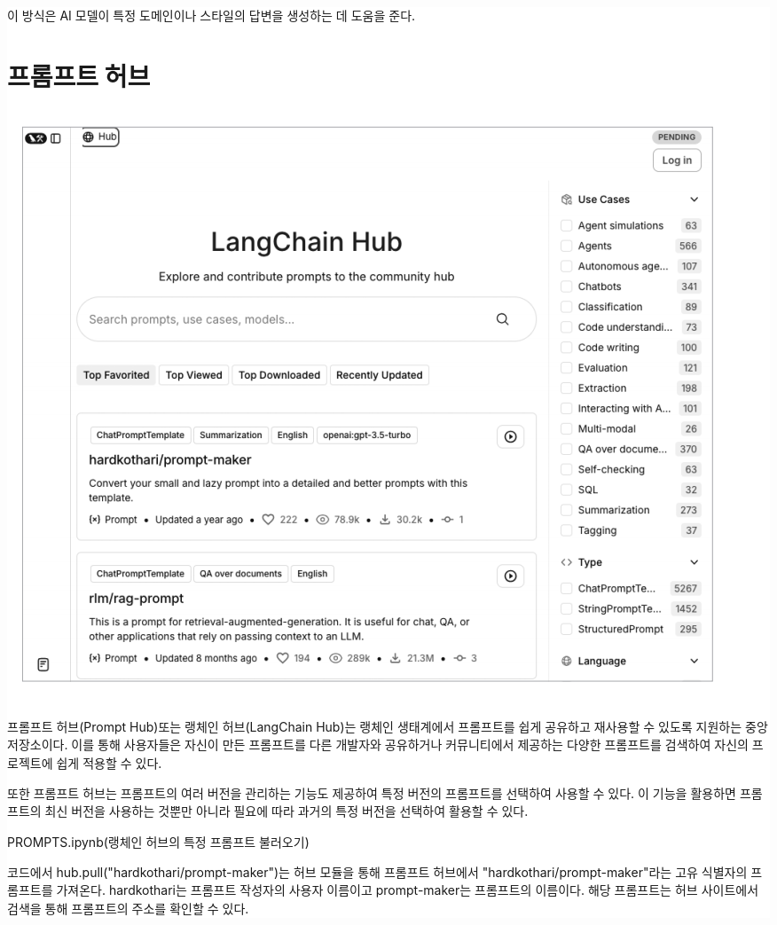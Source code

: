 이 방식은 AI 모델이 특정 도메인이나 스타일의 답변을 생성하는 데 도움을 준다.  
  
# **프롬프트 허브**  
![img.png](image2/img.png)  
  
프롬프트 허브(Prompt Hub)또는 랭체인 허브(LangChain Hub)는 랭체인 생태계에서 프롬프트를 쉽게 공유하고 재사용할 수 있도록 지원하는 중앙 저장소이다. 
이를 통해 사용자들은 자신이 만든 프롬프트를 다른 개발자와 공유하거나 커뮤니티에서 제공하는 다양한 프롬프트를 검색하여 자신의 프로젝트에 쉽게 적용할 
수 있다.  
  
또한 프롬프트 허브는 프롬프트의 여러 버전을 관리하는 기능도 제공하여 특정 버전의 프롬프트를 선택하여 사용할 수 있다. 이 기능을 활용하면 프롬프트의 
최신 버전을 사용하는 것뿐만 아니라 필요에 따라 과거의 특정 버전을 선택하여 활용할 수 있다.  
  
PROMPTS.ipynb(랭체인 허브의 특정 프롬프트 불러오기)  
  
코드에서 hub.pull("hardkothari/prompt-maker")는 허브 모듈을 통해 프롬프트 허브에서 "hardkothari/prompt-maker"라는 고유 식별자의 프롬프트를 
가져온다. hardkothari는 프롬프트 작성자의 사용자 이름이고 prompt-maker는 프롬프트의 이름이다. 해당 프롬프트는 허브 사이트에서 검색을 통해 
프롬프트의 주소를 확인할 수 있다.  
  